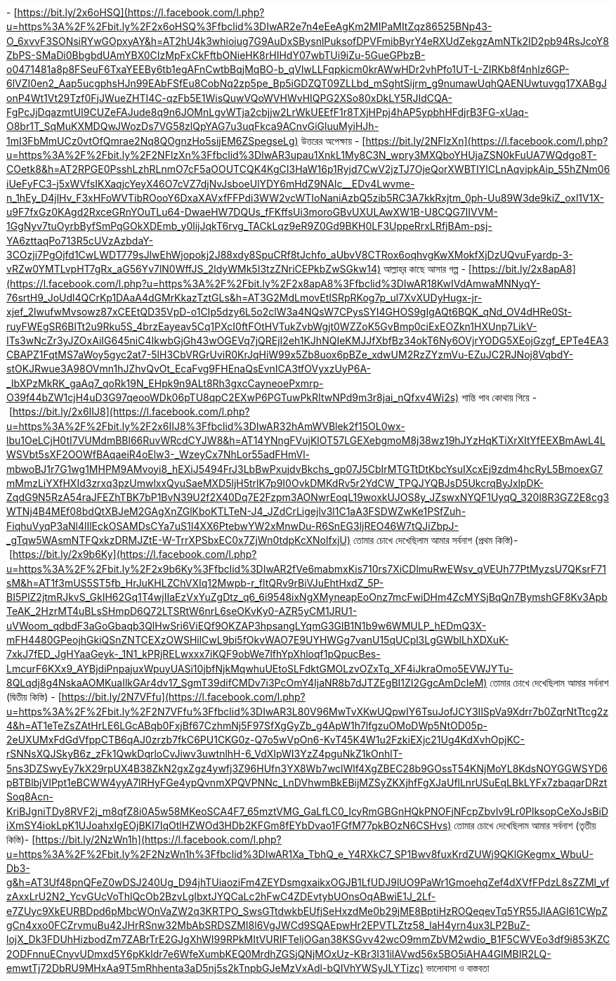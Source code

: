 - [https://bit.ly/2x6oHSQ](https://l.facebook.com/l.php?u=https%3A%2F%2Fbit.ly%2F2x6oHSQ%3Ffbclid%3DIwAR2e7n4eEeAgKm2MIPaMItZqz86525BNp43-O_6xvvF3SONsiRYwGOpxyAY&h=AT2hU4k3whioiug7G9AuDxSBysnlPuksofDPVFmibByrY4eRXUdZekgzAmNTk2ID2pb94RsJcoY8ZbPS-SMaDi0BbgbdUAmYBX0CIzMpFxCkFftbONieHK8rHIHdY07wbTUi9iZu-5GueGPbzB-o0471481a8p8FSeuF6TxaYEEBy6tb1egAFnCwtbBqjMqBO-b_qVlwLLFqpkicm0krAWwHDr2vhPfo1UT-L-ZIRKb8f4nhIz6GP-6lVZI0en2_Aap5ucgphsHJn99EAbFSfEu8CobNq2zp5pe_Bp5iGDZQT09ZLLbd_mSghtSijrm_g9numawUqhQAENUwtuvgq17XABgJonP4Wt1Vt29Tzf0FjJWueZHTI4C-qzFb5E1WisQuwVQoWVHWvHIQPG2XSo80xDkLY5RJIdCQA-FgPcJjDqazmtUI9CUZeFAJude8q9n6JOMnLgvWTja2cbjjw2LrWkUEEfF1r8TXjHPpj4hAP5ypbhHFdjrB3FG-xUaq-O8br1T_SqMuKXMDQwJWozDs7VG58zlQpYAG7u3uqFkca9ACnvGiGluuMyiHJh-1mI3FbMmUCz0vtOfQmrae2Nq8QOgnzHo5sijEM6ZSpegseLg) উত্তরের অপেক্ষায় - [https://bit.ly/2NFlzXn](https://l.facebook.com/l.php?u=https%3A%2F%2Fbit.ly%2F2NFlzXn%3Ffbclid%3DIwAR3upau1XnkL1My8C3N_wpry3MXQboYHUjaZSN0kFuUA7WQdgo8T-COetk8&h=AT2RPGE0PsshLzhRLnmO7cF5aOOUTCQK4KgCI3HaW16p1Ryjd7CwV2jzTJ7OjeQorXWBTIYlCLnAqvipkAip_55hZNm06iUeFyFC3-j5xWVfsIKXaqjcYeyX46O7cVZ7djNvJsboeUlYDY6mHdZ9NAIc__EDv4Lwvme-n_1hEy_D4jlHv_F3xHFoWVTibROooY6DxaXAVxfFFPdi3WW2vcWTIoNaniAzbQ5zib5RC3A7kkRxjtm_0ph-Uu89W3de9kiZ_oxl1V1X-u9F7fxGz0KAgd2RxceGRnYOuTLu64-DwaeHW7DQUs_fFKffsUi3moroGBvUXULAwXW1B-U8CQG7IIVVM-1GgNyv7tuOyrbByfSmPqGOkXDEmb_y0lijJqkT6rvg_TACkLqz9eR9Z0Gd9BKH0LF3UppeRrxLRfjBAm-psj-YA6zttaqPo713R5cUVzAzbdaY-3COzji7PgOjfd1CwLWDT779sJlwEhWjopokj2J88xdy8SpuCRf8tJchfo_aUbvV8CTRox6oqhvgKwXMokfXjDzUQvuFyardp-3-vRZw0YMTLvpHT7gRx_aG56Yv7lN0WffJS_2ldyWMk5I3tzZNriCEPkbZwSGkw14) আল্লাহ্‌র কাছে আসার গল্প - [https://bit.ly/2x8apA8](https://l.facebook.com/l.php?u=https%3A%2F%2Fbit.ly%2F2x8apA8%3Ffbclid%3DIwAR18KwIVdAmwaMNNyqY-76srtH9_JoUdl4QCrKp1DAaA4dGMrKkazTztGLs&h=AT3G2MdLmovEtISRpRKog7p_ul7XvXUDyHugx-jr-xjef_2lwufwMvsowz87xCEEtQD35VpD-o1CIp5dzy6L5o2clW3a4NQsW7CPysSYI4GHOS9gIgAQt6BQK_qNd_OV4dHRe0St-ruyFWEgSR6BlTt2u9Rku5S_4brzEayeav5Cq1PXcI0ftFOtHVTukZvbWgjt0WZZoK5GvBmp0ciExEOZkn1HXUnp7LikV-ITs3wNcZr3yJZOxAiIG645niC4IkwbGjGh43wOGEVq7jQREjI2eh1KJhNQIeKMJJfXbfBz34okT6Ny6OVjrYODG5XEojGzgf_EPTe4EA3CBAPZ1FqtMS7aWoy5gyc2at7-5lH3CbVRGrUviR0KrJqHiW99x5Zb8uox6pBZe_xdwUM2RzZYzmVu-EZuJC2RJNoj8VqbdY-stOKJRwue3A98OVmn1hJZhvQvOt_EcaFvg9FHEnaQsEvnICA3tfOVyxzUyP6A-_IbXPzMkRK_gaAq7_qoRk19N_EHpk9n9ALt8Rh3gxcCayneoePxmrp-O39f44bZW1cjH4uD3G97qeooWDk06pTU8qpC2EXwP6PGTuwPkRItwNPd9m3r8jai_nQfxv4Wi2s) শান্তি পাব কোথায় গিয়ে - [https://bit.ly/2x6IIJ8](https://l.facebook.com/l.php?u=https%3A%2F%2Fbit.ly%2F2x6IIJ8%3Ffbclid%3DIwAR32hAmWVBlek2f15OL0wx-lbu1OeLCjH0tI7VUMdmBBl66RuvWRcdCYJW8&h=AT14YNngFVujKlOT57LGEXebgmoM8j38wz19hJYzHqKTiXrXItYfEEXBmAwL4LWSVbt5sXF2OOWfBAqaeiR4oElw3-_WzeyCx7NhLor55adFHmVl-mbwoBJ1r7G1wg1MHPM9AMvoyi8_hEXiJ5494FrJ3LbBwPxujdvBkchs_gp07J5CbIrMTGTtDtKbcYsuIXcxEj9zdm4hcRyL5BmoexG7mMmzLiYXfHXId3zrxq3pzUmwlxxQyuSaeMXD5ljH5trlK7p9I0OvkDMKdRv5r2YdCW_TPQJYQBJsD5UkcrqByJxlpDK-ZqdG9N5RzA54raJFEZhTBK7bP1BvN39U2f2X40Dq7E2Fzpm3AONwrEoqL19woxkUJOS8y_JZswxNYQF1UyqQ_320l8R3GZ2E8cg3WTNj4B4MEf08bdQtXBJeM2GAgXnZGlKboKTLTeN-J4_JZdCrLigejlv3l1C1aA3FSDWZwKe1PSfZuh-FiqhuVyqP3aNl4lIlEckOSAMDsCYa7uS1I4XX6PtebwYW2xMnwDu-R6SnEG3ljREO46W7tQJiZbpJ-_gTqw5WAsmNTFQxkzDRMJZtE-W-TrrXPSbxEC0x7ZjWn0tdpKcXNolfxjU) তোমার চোখে দেখেছিলাম আমার সর্বনাশ (প্রথম কিস্তি)- [https://bit.ly/2x9b6Ky](https://l.facebook.com/l.php?u=https%3A%2F%2Fbit.ly%2F2x9b6Ky%3Ffbclid%3DIwAR2fVe6mabmxKis710rs7XiCDlmuRwEWsv_qVEUh77PtMyzsU7QKsrF71sM&h=AT1f3mUS5ST5fb_HrJuKHLZChVXIq12Mwpb-r_fltQRv9rBiVJuEhtHxdZ_5P-BI5PlZ2jtmRJkvS_GkIH62Gq1T4wjIIaEzVxYuZgDtz_q6_6i9548ixNgXMyneapEoOnz7mcFwiDHm4ZcMYSjBqQn7BymshGF8Kv3ApbTeAK_2HzrMT4uBLsSHmpD6Q72LTSRtW6nrL6seOKvKy0-AZR5yCM1JRU1-uVWoom_qdbdF3aGoGbaqb3QlHwSri6ViEQf9OKZAP3hpsangLYqmG3GlB1N1b9w6WMULP_hEDmQ3X-mFH4480GPeojhGkiQSnZNTCEXzOWSHilCwL9bi5fOkvWAO7E9UYHWGg7vanU15qUCpl3LgGWblLhXDXuK-7xkJ7fED_JgHYaaGeyk-_1N1_kPRjRELwxxx7iKQF9obWe7lfhYpXhloqf1pQpucBes-LmcurF6KXx9_AYBjdiPnpajuxWpuyUASi10jbfNjkMqwhuUEtoSLFdktGMOLzvOZxTq_XF4iJkraOmo5EVWJYTu-8QLqdj8g4NskaAOMKuaIlkGAr4dv17_SgmT39difCMDv7i3PcOmY4IjaNR8b7dJTZEgBI1ZI2GgcAmDcIeM) তোমার চোখে দেখেছিলাম আমার সর্বনাশ (দ্বিতীয় কিস্তি) - [https://bit.ly/2N7VFfu](https://l.facebook.com/l.php?u=https%3A%2F%2Fbit.ly%2F2N7VFfu%3Ffbclid%3DIwAR3L80V96MwTvXKwUQpwIY6TsuJofJCY3IlSpVa9Xdrr7b0ZqrNtTtcg2z4&h=AT1eTeZsZAtHrLE6LGcABqb0FxjBf67CzhmNj5F97SfXgGyZb_g4ApW1h7lfgzuOMoDWp5NtOD05p-2eUXUMxFdGdVfppCTB6qAJ0zrzb7fkC6PU1CKG0z-Q7o5wVpOn6-KvT45K4W1u2FzkiEXjc21Ug4KdXvhOpjKC-rSNNsXQJSkyB6z_zFk1QwkDqrloCvJiwv3uwtnlhH-6_VdXIpWI3YzZ4pguNkZ1kOnhlT-5ns3DZSwyEy7kX29rpUX4B38ZkN2gxZgz4ywfj3Z96HUfn3YX8Wb7wclWlf4XgZBEC28b9GOssT54KNjMoYL8KdsNOYGGWSYD6pBTBlbjVIPpt1eBCWW4yyA7lRHyFGe4ypQvnmXPQVPNNc_LnDVhwmBkEBijMZSyZKXjhfFgXJaUflLnrUSuEqLBkLYFx7zbaqarDRztSoq8Acn-KriBJgniTDy8RVF2j_m8qfZ8i0A5w58MKeoSCA4F7_65mztVMG_GaLfLC0_IcyRmGBGnHQkPNOFjNFcpZbvIv9Lr0PlksopCeXoJsBiDiXmSY4iokLpK1UJoahxIgEOjBKI7IqOtlHZWOd3HDb2KFGm8fEYbDvao1FGfM77pkBOzN6CSHvs) তোমার চোখে দেখেছিলাম আমার সর্বনাশ (তৃতীয় কিস্তি)- [https://bit.ly/2NzWn1h](https://l.facebook.com/l.php?u=https%3A%2F%2Fbit.ly%2F2NzWn1h%3Ffbclid%3DIwAR1Xa_TbhQ_e_Y4RXkC7_SP1Bwv8fuxKrdZUWj9QKlGKegmx_WbuU-Db3-g&h=AT3Uf48pnQFeZ0wDSJ240Ug_D94jhTUiaoziFm4ZEYDsmgxaikxOGJB1LfUDJ9lUO9PaWr1GmoehqZef4dXVfFPdzL8sZZMl_vfzAxxLrU2N2_YcvGUcVoThlQcOb2BzvLgIbxtJYQCaLc2hFwC4ZDEvtybUOnsOqABwiE1J_2Lf-e7ZUyc9XkEURBDpd6pMbcWOnVaZW2q3KRTPO_SwsGTtdwkbEUfjSeHxzdMe0b29jME8BptiHzROQeqevTq5YR55JlAAGI61CWpZgCn4xxo0FCZrvmuBu42JHrRSnw32MbAbSRDSZMI8l6VgJWCd9SQAEpwHr2EPVTLZtz58_laH4yrn4ux3LP2BuZ-lojX_Dk3FDUhHizbodZm7ZABrTrE2GJgXhWI99RPkMItVURIFTeljOGan38KSGvv42wcO9mmZbVM2wdio_B1F5CWVEo3df9i853KZC2ODFnnuECnyvUDmxd5Y6pKkldr7e6WfeXumbKEQ0MrdhZGSjQNjMOxUz-KBr3I31ilAVwd56x5BO5iAHA4GIMBIR2LQ-emwtTj72DbRU9MHxAa9T5mRhhenta3aD5nj5s2kTnpbGJeMzVxAdl-bQIVhYWSyJLYTizc) ভালোবাসা ও বাস্তবতা